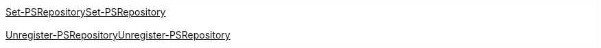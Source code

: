 [<span data-ttu-id="245f5-172">Set-PSRepository</span><span class="sxs-lookup"><span data-stu-id="245f5-172">Set-PSRepository</span></span>](Set-PSRepository.md)

[<span data-ttu-id="245f5-173">Unregister-PSRepository</span><span class="sxs-lookup"><span data-stu-id="245f5-173">Unregister-PSRepository</span></span>](Unregister-PSRepository.md)
